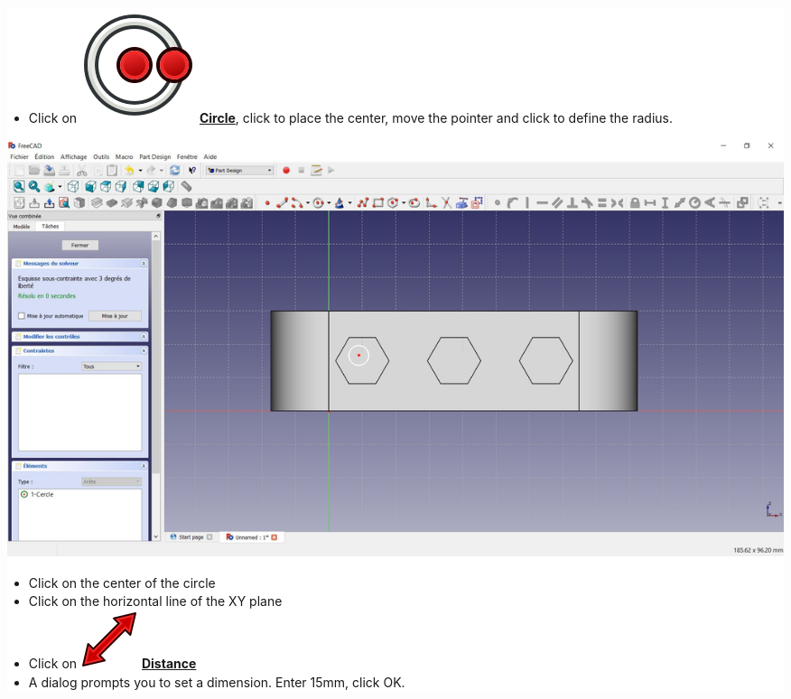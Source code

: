 - Click on ![](/src/assets/images/Sketcher_Circle.svg) [**Circle**](/Sketcher_CreateCircle "Sketcher CreateCircle"), click to place the center, move the pointer and click to define the radius.

![](/src/assets/images/TBHS2-22.JPG)

- Click on the center of the circle
- Click on the horizontal line of the XY plane
- Click on ![](/src/assets/images/Sketcher_ConstrainDistance.png) [**Distance**](/Sketcher_ConstrainDistance "Sketcher ConstrainDistance")
- A dialog prompts you to set a dimension. Enter 15mm, click OK.

